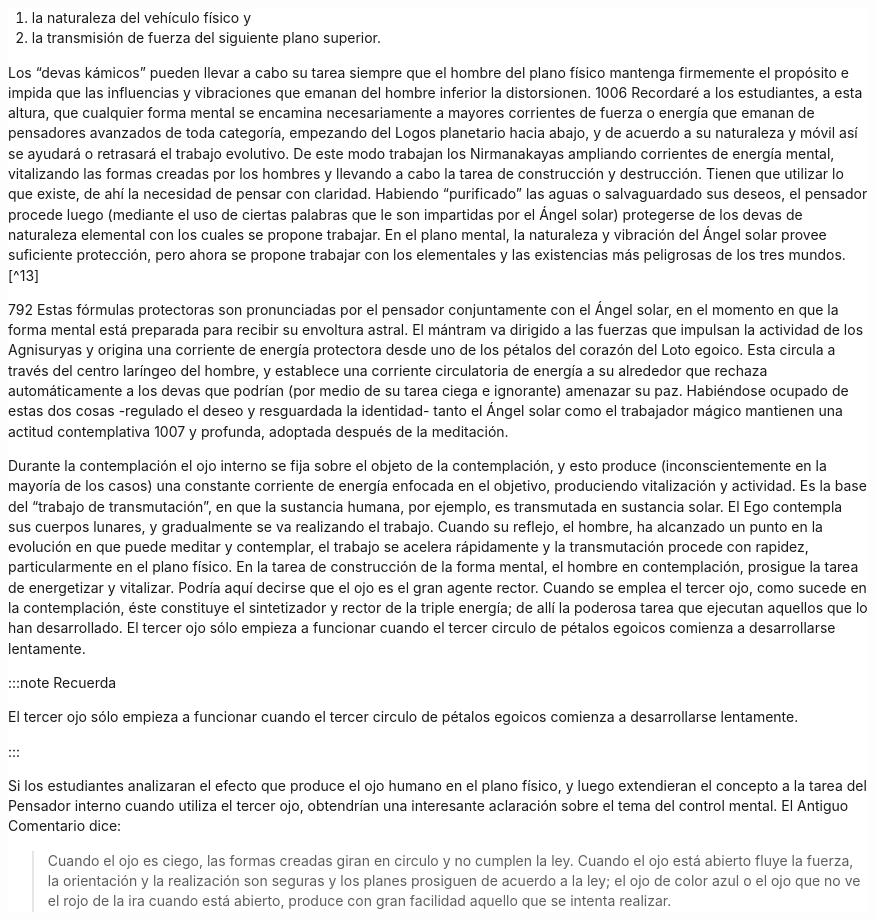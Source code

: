 1. la naturaleza del vehículo físico y
2. la transmisión de fuerza del siguiente plano superior.

Los “devas kámicos” pueden llevar a cabo su tarea siempre que el hombre del plano físico mantenga firmemente el propósito e impida que las influencias y vibraciones que emanan del hombre inferior la distorsionen. <Pin lang="en">1006</Pin> Recordaré a los estudiantes, a esta altura, que cualquier forma mental se encamina necesariamente a mayores corrientes de fuerza o energía que emanan de pensadores avanzados de toda categoría, empezando del Logos planetario hacia abajo, y de acuerdo a su naturaleza y móvil así se ayudará o retrasará el trabajo evolutivo. De este modo trabajan los Nirmanakayas ampliando corrientes de energía mental, vitalizando las formas creadas por los hombres y llevando a cabo la tarea de construcción y destrucción. Tienen que utilizar lo que existe, de ahí la necesidad de pensar con claridad. Habiendo “purificado” las aguas o salvaguardado sus deseos, el pensador procede luego (mediante el uso de ciertas palabras que le son impartidas por el Ángel solar) protegerse de los devas de naturaleza elemental con los cuales se propone trabajar. En el plano mental, la naturaleza y vibración del Ángel solar provee suficiente protección, pero ahora se propone trabajar con los elementales y las existencias más peligrosas de los tres mundos. [^13]

<p><Pin lang="es">792</Pin> Estas fórmulas protectoras son pronunciadas por el pensador conjuntamente con el Ángel solar, en el momento en que la forma mental está preparada para recibir su envoltura astral. El mántram va dirigido a las fuerzas que impulsan la actividad de los Agnisuryas y origina una corriente de energía protectora desde uno de los pétalos del corazón del Loto egoico. Esta circula a través del centro laríngeo del hombre, y establece una corriente circulatoria de energía a su alrededor que rechaza automáticamente a los devas que podrían (por medio de su tarea ciega e ignorante) amenazar su paz. Habiéndose ocupado de estas dos cosas -regulado el deseo y resguardada la identidad- tanto el Ángel solar como el trabajador mágico mantienen una actitud contemplativa <Pin lang="en">1007</Pin> y profunda, adoptada después de la meditación.</p>

Durante la contemplación el ojo interno se fija sobre el objeto de la contemplación, y esto produce (inconscientemente en la mayoría de los casos) una constante corriente de energía enfocada en el objetivo, produciendo vitalización y actividad. Es la base del “trabajo de transmutación”, en que la sustancia humana, por ejemplo, es transmutada en sustancia solar. El Ego contempla sus cuerpos lunares, y gradualmente se va realizando el trabajo. Cuando su reflejo, el hombre, ha alcanzado un punto en la evolución en que puede meditar y contemplar, el trabajo se acelera rápidamente y la transmutación procede con rapidez, particularmente en el plano físico. En la tarea de construcción de la forma mental, el hombre en contemplación, prosigue la tarea de energetizar y vitalizar. Podría aquí decirse que el ojo es el gran agente rector. Cuando se emplea el tercer ojo, como sucede en la contemplación, éste constituye el sintetizador y rector de la triple energía; de allí la poderosa tarea que ejecutan aquellos que lo han desarrollado. El tercer ojo sólo empieza a funcionar cuando el tercer circulo de pétalos egoicos comienza a desarrollarse lentamente.

:::note Recuerda

El tercer ojo sólo empieza a funcionar cuando el tercer circulo de pétalos egoicos comienza a desarrollarse lentamente.

:::

Si los estudiantes analizaran el efecto que produce el ojo humano en el plano físico, y luego extendieran el concepto a la tarea del Pensador interno cuando utiliza el tercer ojo, obtendrían una interesante aclaración sobre el tema del control mental. El Antiguo Comentario dice:

> Cuando el ojo es ciego, las formas creadas giran en circulo y no cumplen la ley. Cuando el ojo está abierto fluye la fuerza, la orientación y la realización son seguras y los planes prosiguen de acuerdo a la ley; el ojo de color azul o el ojo que no ve el rojo de la ira cuando está abierto, produce con gran facilidad aquello que se intenta realizar.
